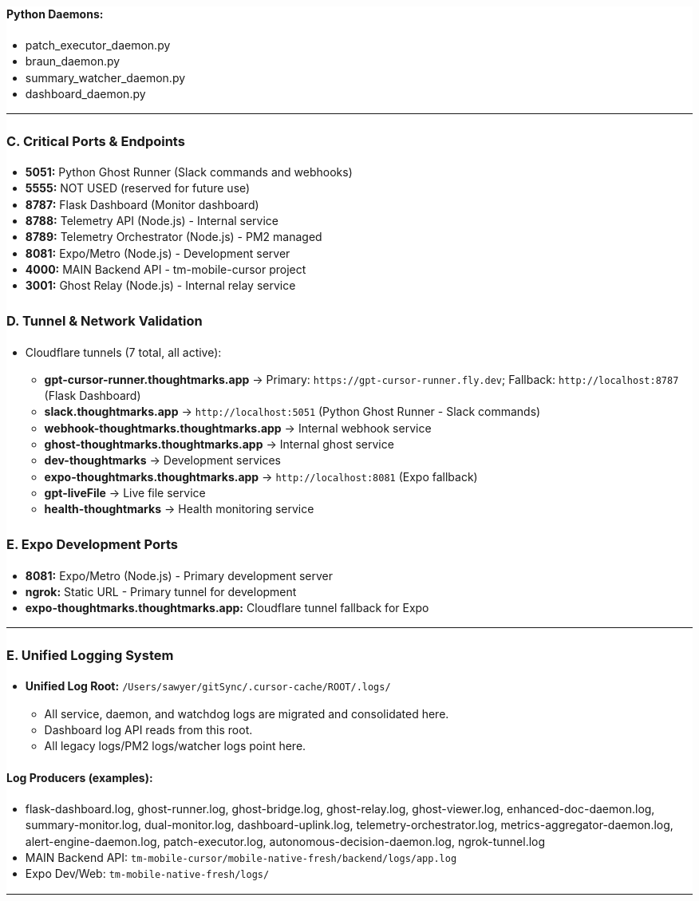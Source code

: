 #### **Python Daemons:**

* patch\_executor\_daemon.py
* braun\_daemon.py
* summary\_watcher\_daemon.py
* dashboard\_daemon.py

---

### **C. Critical Ports & Endpoints**

* **5051:** Python Ghost Runner (Slack commands and webhooks)
* **5555:** NOT USED (reserved for future use)
* **8787:** Flask Dashboard (Monitor dashboard)
* **8788:** Telemetry API (Node.js) - Internal service
* **8789:** Telemetry Orchestrator (Node.js) - PM2 managed
* **8081:** Expo/Metro (Node.js) - Development server
* **4000:** MAIN Backend API - tm-mobile-cursor project
* **3001:** Ghost Relay (Node.js) - Internal relay service

### **D. Tunnel & Network Validation**

* Cloudflare tunnels (7 total, all active):

  * **gpt-cursor-runner.thoughtmarks.app** → Primary: `https://gpt-cursor-runner.fly.dev`; Fallback: `http://localhost:8787` (Flask Dashboard)
  * **slack.thoughtmarks.app** → `http://localhost:5051` (Python Ghost Runner - Slack commands)
  * **webhook-thoughtmarks.thoughtmarks.app** → Internal webhook service
  * **ghost-thoughtmarks.thoughtmarks.app** → Internal ghost service
  * **dev-thoughtmarks** → Development services
  * **expo-thoughtmarks.thoughtmarks.app** → `http://localhost:8081` (Expo fallback)
  * **gpt-liveFile** → Live file service
  * **health-thoughtmarks** → Health monitoring service

### **E. Expo Development Ports**

* **8081:** Expo/Metro (Node.js) - Primary development server
* **ngrok:** Static URL - Primary tunnel for development
* **expo-thoughtmarks.thoughtmarks.app:** Cloudflare tunnel fallback for Expo

---

### **E. Unified Logging System**

* **Unified Log Root:** `/Users/sawyer/gitSync/.cursor-cache/ROOT/.logs/`

  * All service, daemon, and watchdog logs are migrated and consolidated here.
  * Dashboard log API reads from this root.
  * All legacy logs/PM2 logs/watcher logs point here.

#### **Log Producers (examples):**

* flask-dashboard.log, ghost-runner.log, ghost-bridge.log, ghost-relay.log, ghost-viewer.log, enhanced-doc-daemon.log, summary-monitor.log, dual-monitor.log, dashboard-uplink.log, telemetry-orchestrator.log, metrics-aggregator-daemon.log, alert-engine-daemon.log, patch-executor.log, autonomous-decision-daemon.log, ngrok-tunnel.log
* MAIN Backend API: `tm-mobile-cursor/mobile-native-fresh/backend/logs/app.log`
* Expo Dev/Web: `tm-mobile-native-fresh/logs/`

---